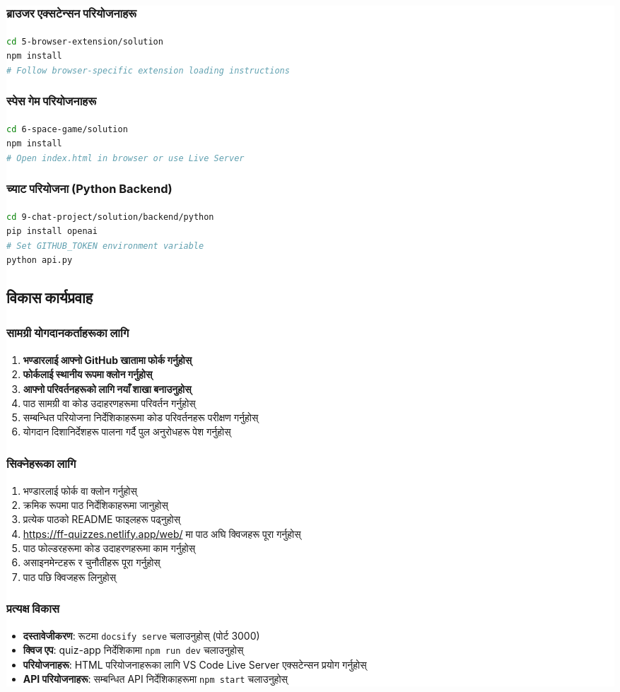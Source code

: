 ### ब्राउजर एक्सटेन्सन परियोजनाहरू

```bash
cd 5-browser-extension/solution
npm install
# Follow browser-specific extension loading instructions
```

### स्पेस गेम परियोजनाहरू

```bash
cd 6-space-game/solution
npm install
# Open index.html in browser or use Live Server
```

### च्याट परियोजना (Python Backend)

```bash
cd 9-chat-project/solution/backend/python
pip install openai
# Set GITHUB_TOKEN environment variable
python api.py
```

## विकास कार्यप्रवाह

### सामग्री योगदानकर्ताहरूका लागि

1. **भण्डारलाई आफ्नो GitHub खातामा फोर्क गर्नुहोस्**
2. **फोर्कलाई स्थानीय रूपमा क्लोन गर्नुहोस्**
3. **आफ्नो परिवर्तनहरूको लागि नयाँ शाखा बनाउनुहोस्**
4. पाठ सामग्री वा कोड उदाहरणहरूमा परिवर्तन गर्नुहोस्
5. सम्बन्धित परियोजना निर्देशिकाहरूमा कोड परिवर्तनहरू परीक्षण गर्नुहोस्
6. योगदान दिशानिर्देशहरू पालना गर्दै पुल अनुरोधहरू पेश गर्नुहोस्

### सिक्नेहरूका लागि

1. भण्डारलाई फोर्क वा क्लोन गर्नुहोस्
2. क्रमिक रूपमा पाठ निर्देशिकाहरूमा जानुहोस्
3. प्रत्येक पाठको README फाइलहरू पढ्नुहोस्
4. https://ff-quizzes.netlify.app/web/ मा पाठ अघि क्विजहरू पूरा गर्नुहोस्
5. पाठ फोल्डरहरूमा कोड उदाहरणहरूमा काम गर्नुहोस्
6. असाइनमेन्टहरू र चुनौतीहरू पूरा गर्नुहोस्
7. पाठ पछि क्विजहरू लिनुहोस्

### प्रत्यक्ष विकास

- **दस्तावेजीकरण**: रूटमा `docsify serve` चलाउनुहोस् (पोर्ट 3000)
- **क्विज एप**: quiz-app निर्देशिकामा `npm run dev` चलाउनुहोस्
- **परियोजनाहरू**: HTML परियोजनाहरूका लागि VS Code Live Server एक्सटेन्सन प्रयोग गर्नुहोस्
- **API परियोजनाहरू**: सम्बन्धित API निर्देशिकाहरूमा `npm start` चलाउनुहोस्
